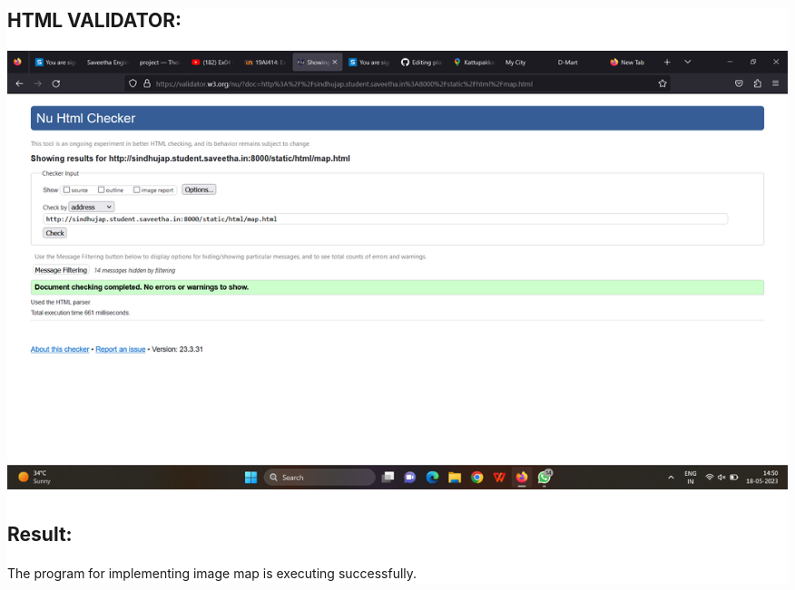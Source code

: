 ## HTML VALIDATOR:
![HTMLVALIDATOR](./screenshots/valid.png)

## Result:
The program for implementing image map is executing successfully. 